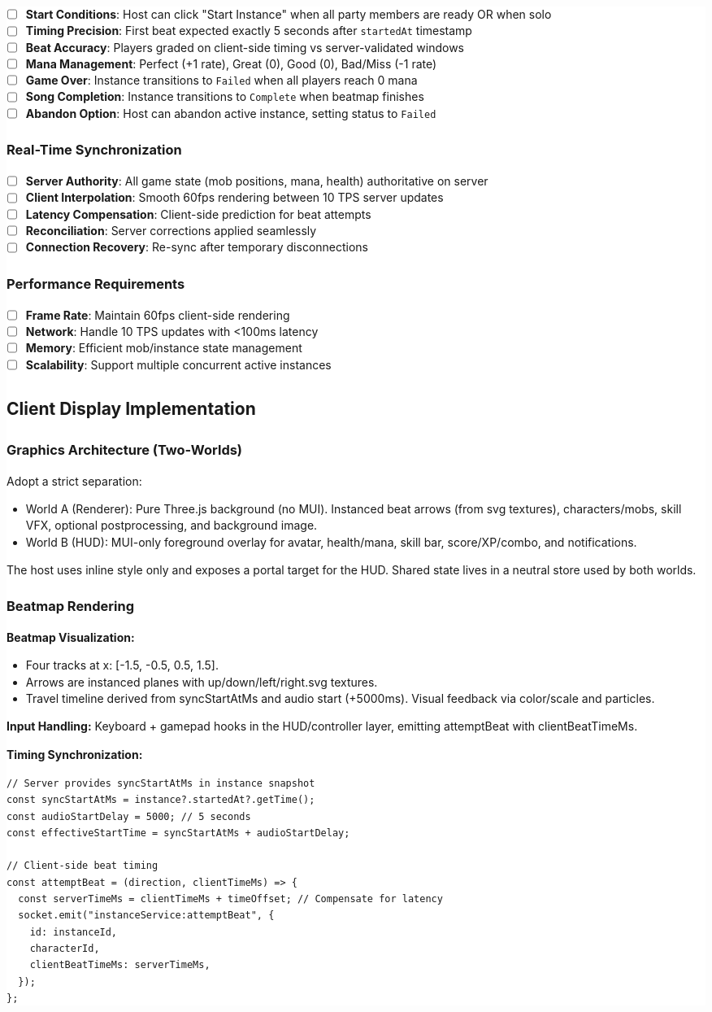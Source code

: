 - [ ] **Start Conditions**: Host can click "Start Instance" when all party members are ready OR when solo
- [ ] **Timing Precision**: First beat expected exactly 5 seconds after `startedAt` timestamp
- [ ] **Beat Accuracy**: Players graded on client-side timing vs server-validated windows
- [ ] **Mana Management**: Perfect (+1 rate), Great (0), Good (0), Bad/Miss (-1 rate)
- [ ] **Game Over**: Instance transitions to `Failed` when all players reach 0 mana
- [ ] **Song Completion**: Instance transitions to `Complete` when beatmap finishes
- [ ] **Abandon Option**: Host can abandon active instance, setting status to `Failed`

### Real-Time Synchronization

- [ ] **Server Authority**: All game state (mob positions, mana, health) authoritative on server
- [ ] **Client Interpolation**: Smooth 60fps rendering between 10 TPS server updates
- [ ] **Latency Compensation**: Client-side prediction for beat attempts
- [ ] **Reconciliation**: Server corrections applied seamlessly
- [ ] **Connection Recovery**: Re-sync after temporary disconnections

### Performance Requirements

- [ ] **Frame Rate**: Maintain 60fps client-side rendering
- [ ] **Network**: Handle 10 TPS updates with <100ms latency
- [ ] **Memory**: Efficient mob/instance state management
- [ ] **Scalability**: Support multiple concurrent active instances

## Client Display Implementation

### Graphics Architecture (Two-Worlds)

Adopt a strict separation:

- World A (Renderer): Pure Three.js background (no MUI). Instanced beat arrows (from svg textures), characters/mobs, skill VFX, optional postprocessing, and background image.
- World B (HUD): MUI-only foreground overlay for avatar, health/mana, skill bar, score/XP/combo, and notifications.

The host uses inline style only and exposes a portal target for the HUD. Shared state lives in a neutral store used by both worlds.

### Beatmap Rendering

**Beatmap Visualization:**

- Four tracks at x: [-1.5, -0.5, 0.5, 1.5].
- Arrows are instanced planes with up/down/left/right.svg textures.
- Travel timeline derived from syncStartAtMs and audio start (+5000ms). Visual feedback via color/scale and particles.

**Input Handling:** Keyboard + gamepad hooks in the HUD/controller layer, emitting attemptBeat with clientBeatTimeMs.

**Timing Synchronization:**

```tsx
// Server provides syncStartAtMs in instance snapshot
const syncStartAtMs = instance?.startedAt?.getTime();
const audioStartDelay = 5000; // 5 seconds
const effectiveStartTime = syncStartAtMs + audioStartDelay;

// Client-side beat timing
const attemptBeat = (direction, clientTimeMs) => {
  const serverTimeMs = clientTimeMs + timeOffset; // Compensate for latency
  socket.emit("instanceService:attemptBeat", {
    id: instanceId,
    characterId,
    clientBeatTimeMs: serverTimeMs,
  });
};
```